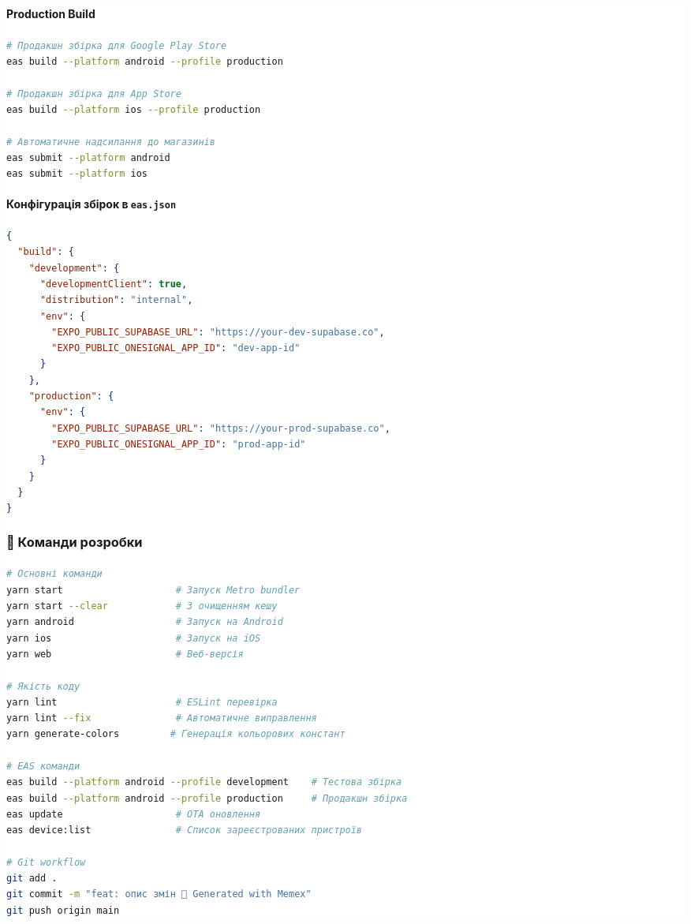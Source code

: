 #### **Production Build**
```bash
# Продакшн збірка для Google Play Store
eas build --platform android --profile production

# Продакшн збірка для App Store
eas build --platform ios --profile production

# Автоматичне надсилання до магазинів
eas submit --platform android
eas submit --platform ios
```

#### **Конфігурація збірок в `eas.json`**
```json
{
  "build": {
    "development": {
      "developmentClient": true,
      "distribution": "internal",
      "env": {
        "EXPO_PUBLIC_SUPABASE_URL": "https://your-dev-supabase.co",
        "EXPO_PUBLIC_ONESIGNAL_APP_ID": "dev-app-id"
      }
    },
    "production": {
      "env": {
        "EXPO_PUBLIC_SUPABASE_URL": "https://your-prod-supabase.co", 
        "EXPO_PUBLIC_ONESIGNAL_APP_ID": "prod-app-id"
      }
    }
  }
}
```

### 🔧 Команди розробки

```bash
# Основні команди
yarn start                    # Запуск Metro bundler
yarn start --clear            # З очищенням кешу
yarn android                  # Запуск на Android
yarn ios                      # Запуск на iOS
yarn web                      # Веб-версія

# Якість коду
yarn lint                     # ESLint перевірка
yarn lint --fix               # Автоматичне виправлення
yarn generate-colors         # Генерація кольорових констант

# EAS команди
eas build --platform android --profile development    # Тестова збірка
eas build --platform android --profile production     # Продакшн збірка
eas update                    # OTA оновлення
eas device:list               # Список зареєстрованих пристроїв

# Git workflow
git add .
git commit -m "feat: опис змін 🤖 Generated with Memex"
git push origin main
```
